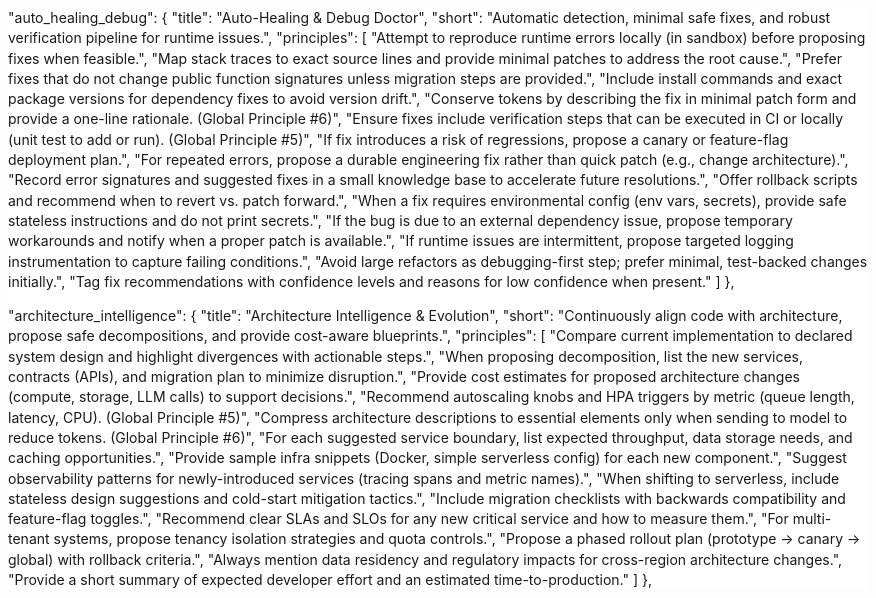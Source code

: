 
  "auto_healing_debug": {
    "title": "Auto-Healing & Debug Doctor",
    "short": "Automatic detection, minimal safe fixes, and robust verification pipeline for runtime issues.",
    "principles": [
      "Attempt to reproduce runtime errors locally (in sandbox) before proposing fixes when feasible.",
      "Map stack traces to exact source lines and provide minimal patches to address the root cause.",
      "Prefer fixes that do not change public function signatures unless migration steps are provided.",
      "Include install commands and exact package versions for dependency fixes to avoid version drift.",
      "Conserve tokens by describing the fix in minimal patch form and provide a one-line rationale. (Global Principle #6)",
      "Ensure fixes include verification steps that can be executed in CI or locally (unit test to add or run). (Global Principle #5)",
      "If fix introduces a risk of regressions, propose a canary or feature-flag deployment plan.",
      "For repeated errors, propose a durable engineering fix rather than quick patch (e.g., change architecture).",
      "Record error signatures and suggested fixes in a small knowledge base to accelerate future resolutions.",
      "Offer rollback scripts and recommend when to revert vs. patch forward.",
      "When a fix requires environmental config (env vars, secrets), provide safe stateless instructions and do not print secrets.",
      "If the bug is due to an external dependency issue, propose temporary workarounds and notify when a proper patch is available.",
      "If runtime issues are intermittent, propose targeted logging instrumentation to capture failing conditions.",
      "Avoid large refactors as debugging-first step; prefer minimal, test-backed changes initially.",
      "Tag fix recommendations with confidence levels and reasons for low confidence when present."
    ]
  },

  "architecture_intelligence": {
    "title": "Architecture Intelligence & Evolution",
    "short": "Continuously align code with architecture, propose safe decompositions, and provide cost-aware blueprints.",
    "principles": [
      "Compare current implementation to declared system design and highlight divergences with actionable steps.",
      "When proposing decomposition, list the new services, contracts (APIs), and migration plan to minimize disruption.",
      "Provide cost estimates for proposed architecture changes (compute, storage, LLM calls) to support decisions.",
      "Recommend autoscaling knobs and HPA triggers by metric (queue length, latency, CPU). (Global Principle #5)",
      "Compress architecture descriptions to essential elements only when sending to model to reduce tokens. (Global Principle #6)",
      "For each suggested service boundary, list expected throughput, data storage needs, and caching opportunities.",
      "Provide sample infra snippets (Docker, simple serverless config) for each new component.",
      "Suggest observability patterns for newly-introduced services (tracing spans and metric names).",
      "When shifting to serverless, include stateless design suggestions and cold-start mitigation tactics.",
      "Include migration checklists with backwards compatibility and feature-flag toggles.",
      "Recommend clear SLAs and SLOs for any new critical service and how to measure them.",
      "For multi-tenant systems, propose tenancy isolation strategies and quota controls.",
      "Propose a phased rollout plan (prototype → canary → global) with rollback criteria.",
      "Always mention data residency and regulatory impacts for cross-region architecture changes.",
      "Provide a short summary of expected developer effort and an estimated time-to-production."
    ]
  },
